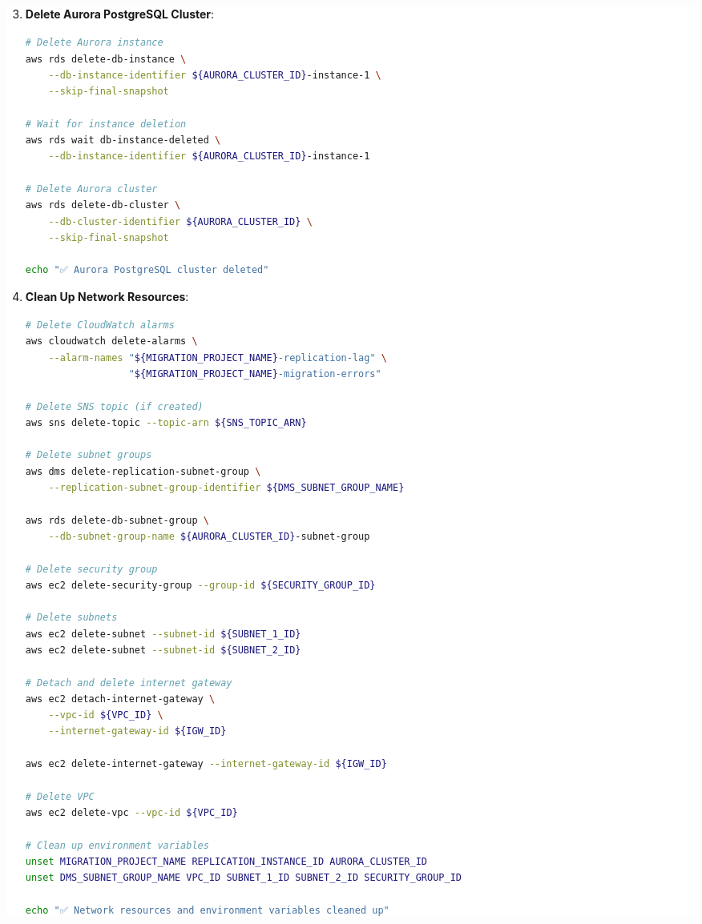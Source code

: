 3. **Delete Aurora PostgreSQL Cluster**:

   ```bash
   # Delete Aurora instance
   aws rds delete-db-instance \
       --db-instance-identifier ${AURORA_CLUSTER_ID}-instance-1 \
       --skip-final-snapshot
   
   # Wait for instance deletion
   aws rds wait db-instance-deleted \
       --db-instance-identifier ${AURORA_CLUSTER_ID}-instance-1
   
   # Delete Aurora cluster
   aws rds delete-db-cluster \
       --db-cluster-identifier ${AURORA_CLUSTER_ID} \
       --skip-final-snapshot
   
   echo "✅ Aurora PostgreSQL cluster deleted"
   ```

4. **Clean Up Network Resources**:

   ```bash
   # Delete CloudWatch alarms
   aws cloudwatch delete-alarms \
       --alarm-names "${MIGRATION_PROJECT_NAME}-replication-lag" \
                     "${MIGRATION_PROJECT_NAME}-migration-errors"
   
   # Delete SNS topic (if created)
   aws sns delete-topic --topic-arn ${SNS_TOPIC_ARN}
   
   # Delete subnet groups
   aws dms delete-replication-subnet-group \
       --replication-subnet-group-identifier ${DMS_SUBNET_GROUP_NAME}
   
   aws rds delete-db-subnet-group \
       --db-subnet-group-name ${AURORA_CLUSTER_ID}-subnet-group
   
   # Delete security group
   aws ec2 delete-security-group --group-id ${SECURITY_GROUP_ID}
   
   # Delete subnets
   aws ec2 delete-subnet --subnet-id ${SUBNET_1_ID}
   aws ec2 delete-subnet --subnet-id ${SUBNET_2_ID}
   
   # Detach and delete internet gateway
   aws ec2 detach-internet-gateway \
       --vpc-id ${VPC_ID} \
       --internet-gateway-id ${IGW_ID}
   
   aws ec2 delete-internet-gateway --internet-gateway-id ${IGW_ID}
   
   # Delete VPC
   aws ec2 delete-vpc --vpc-id ${VPC_ID}
   
   # Clean up environment variables
   unset MIGRATION_PROJECT_NAME REPLICATION_INSTANCE_ID AURORA_CLUSTER_ID
   unset DMS_SUBNET_GROUP_NAME VPC_ID SUBNET_1_ID SUBNET_2_ID SECURITY_GROUP_ID
   
   echo "✅ Network resources and environment variables cleaned up"
   ```
